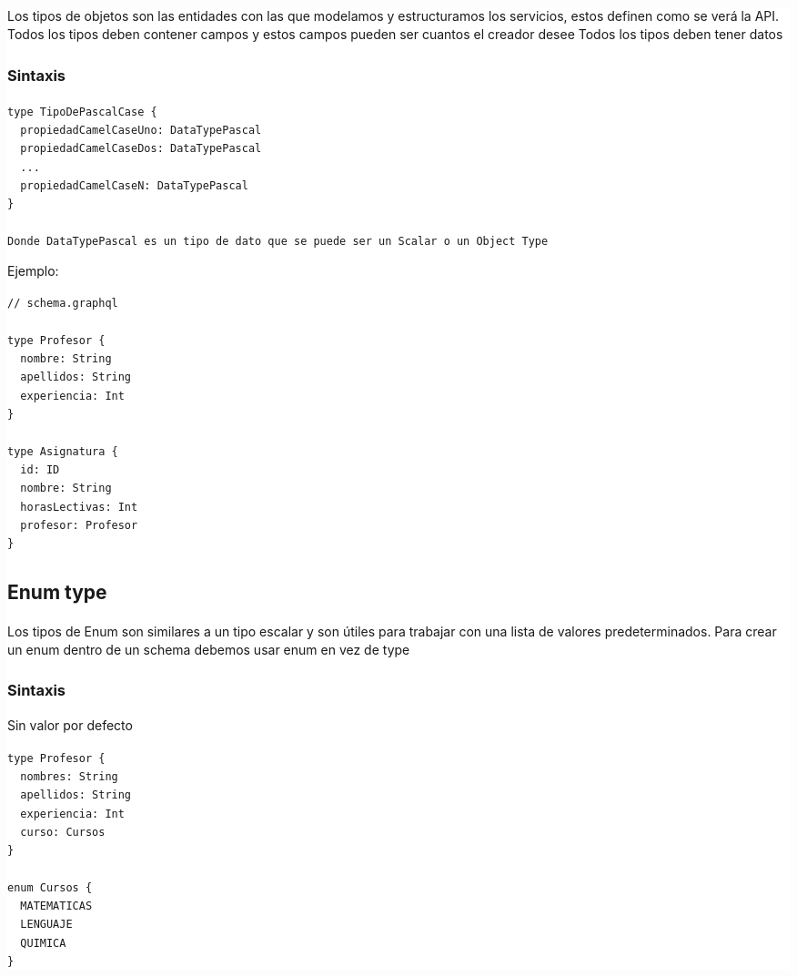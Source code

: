 Los tipos de objetos son las entidades con las que modelamos y estructuramos los servicios, estos definen como se verá la API.
Todos los tipos deben contener campos y estos campos pueden ser cuantos el creador desee
Todos los tipos deben tener datos

### Sintaxis

```gql
type TipoDePascalCase {
  propiedadCamelCaseUno: DataTypePascal
  propiedadCamelCaseDos: DataTypePascal
  ...
  propiedadCamelCaseN: DataTypePascal
}

Donde DataTypePascal es un tipo de dato que se puede ser un Scalar o un Object Type
```

Ejemplo:
```gql
// schema.graphql

type Profesor {
  nombre: String
  apellidos: String
  experiencia: Int
}

type Asignatura {
  id: ID
  nombre: String
  horasLectivas: Int
  profesor: Profesor
}
```

## Enum type

Los tipos de Enum son similares a un tipo escalar y son útiles para trabajar con una lista de valores predeterminados. Para crear un enum dentro de un schema debemos usar enum en vez de type

### Sintaxis

Sin valor por defecto
```gql
type Profesor {
  nombres: String
  apellidos: String
  experiencia: Int
  curso: Cursos
}

enum Cursos {
  MATEMATICAS
  LENGUAJE
  QUIMICA
}
```
